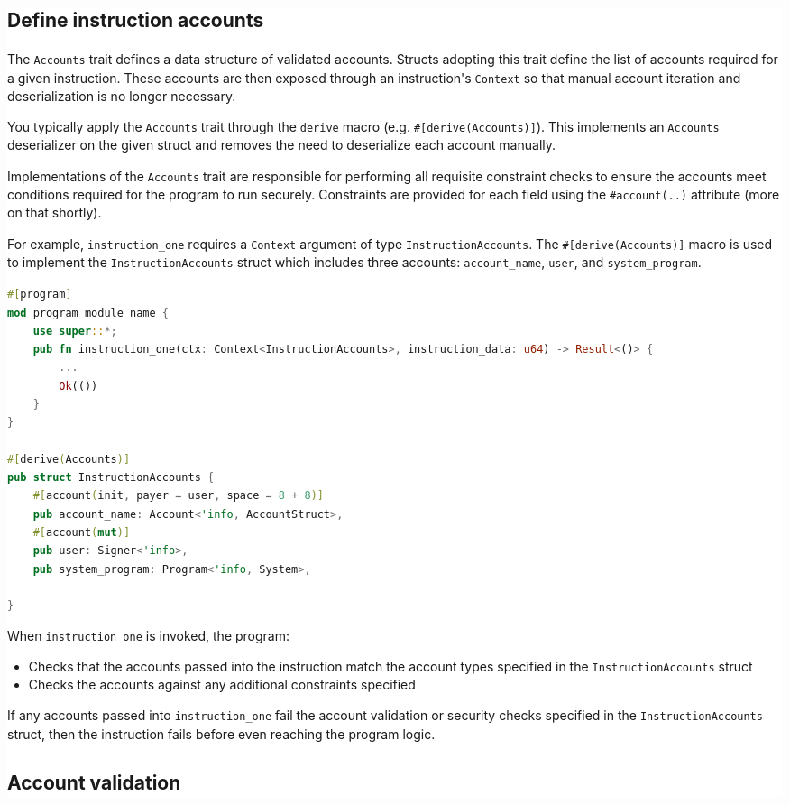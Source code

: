 
## Define instruction accounts

The `Accounts` trait defines a data structure of validated accounts. Structs adopting this trait define the list of accounts required for a given instruction. These accounts are then exposed through an instruction's `Context` so that manual account iteration and deserialization is no longer necessary.

You typically apply the `Accounts` trait through the `derive` macro (e.g. `#[derive(Accounts)]`). This implements an `Accounts` deserializer on the given struct and removes the need to deserialize each account manually.

Implementations of the `Accounts` trait are responsible for performing all requisite constraint checks to ensure the accounts meet conditions required for the program to run securely. Constraints are provided for each field using the `#account(..)` attribute (more on that shortly).

For example, `instruction_one` requires a `Context` argument of type `InstructionAccounts`. The `#[derive(Accounts)]` macro is used to implement the `InstructionAccounts` struct which includes three accounts: `account_name`, `user`, and `system_program`.

```rust
#[program]
mod program_module_name {
    use super::*;
    pub fn instruction_one(ctx: Context<InstructionAccounts>, instruction_data: u64) -> Result<()> {
		...
        Ok(())
    }
}

#[derive(Accounts)]
pub struct InstructionAccounts {
    #[account(init, payer = user, space = 8 + 8)]
    pub account_name: Account<'info, AccountStruct>,
    #[account(mut)]
    pub user: Signer<'info>,
    pub system_program: Program<'info, System>,

}
```

When `instruction_one` is invoked, the program:

- Checks that the accounts passed into the instruction match the account types specified in the `InstructionAccounts` struct
- Checks the accounts against any additional constraints specified

If any accounts passed into `instruction_one` fail the account validation or security checks specified in the `InstructionAccounts` struct, then the instruction fails before even reaching the program logic.

## Account validation
